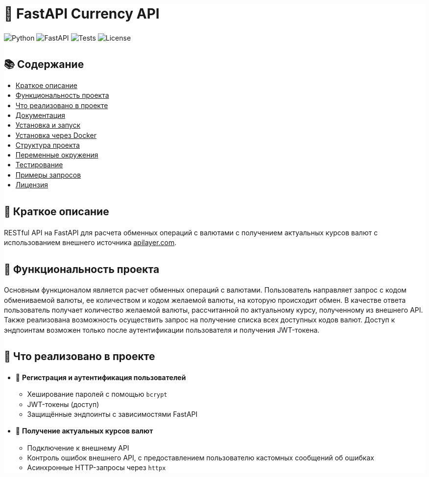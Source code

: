 # 🚀 FastAPI Currency API

![Python](https://img.shields.io/badge/python-3.13.1+-blue.svg)
![FastAPI](https://img.shields.io/badge/FastAPI-0.115.12+-blue.svg)
![Tests](https://img.shields.io/badge/tests-pytest-blue.svg)
![License](https://img.shields.io/badge/license-MIT-green.svg)

## 📚 Содержание

- [Краткое описание](#-краткое-описание)
- [Функциональность проекта](#-функциональность-проекта)
- [Что реализовано в проекте](#-что-реализовано-в-проекте)
- [Документация](#-документация)
- [Установка и запуск](#-установка-и-запуск)
- [Установка через Docker](#-установка-через-docker)
- [Структура проекта](#-структура-проекта)
- [Переменные окружения](#-переменные-окружения)
- [Тестирование](#-тестирование)
- [Примеры запросов](#-примеры-запросов)
- [Лицензия](#-лицензия)

## 📝 Краткое описание

RESTful API на FastAPI для расчета обменных операций с валютами с получением 
актуальных курсов валют с использованием внешнего источника 
[apilayer.com](https://apilayer.com/marketplace/currency_data-api).

## 🔧 Функциональность проекта

Основным функционалом является расчет обменных операций с валютами. Пользователь
направляет запрос с кодом обмениваемой валюты, ее количеством и кодом желаемой 
валюты, на которую происходит обмен. В качестве ответа пользователь получает 
количество желаемой валюты, рассчитанной по актуальному курсу, полученному из 
внешнего API. Также реализована возможность осуществить запрос на получение 
списка всех доступных кодов валют. Доступ к эндпоинтам возможен только после 
аутентификации пользователя и получения JWT-токена.

## 🧠 Что реализовано в проекте

- 🔐 **Регистрация и аутентификация пользователей**
  - Хеширование паролей с помощью `bcrypt`
  - JWT-токены (доступ)
  - Защищённые эндпоинты с зависимостями FastAPI

- 💱 **Получение актуальных курсов валют**
  - Подключение к внешнему API
  - Контроль ошибок внешнего API, с предоставлением пользователю кастомных 
сообщений об ошибках
  - Асинхронные HTTP-запросы через `httpx`
